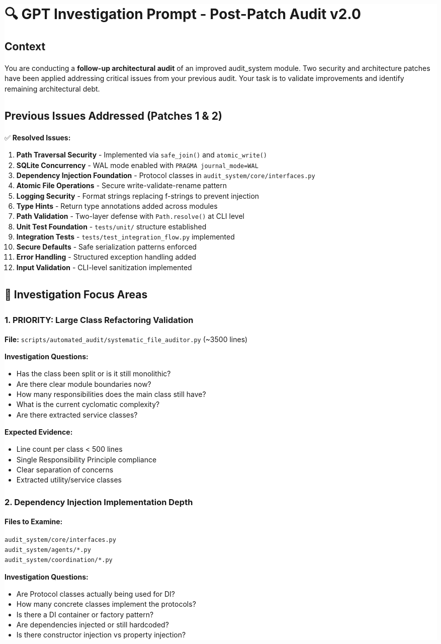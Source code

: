 # 🔍 GPT Investigation Prompt - Post-Patch Audit v2.0

## Context
You are conducting a **follow-up architectural audit** of an improved audit_system module. Two security and architecture patches have been applied addressing critical issues from your previous audit. Your task is to validate improvements and identify remaining architectural debt.

## Previous Issues Addressed (Patches 1 & 2)
✅ **Resolved Issues:**
1. **Path Traversal Security** - Implemented via `safe_join()` and `atomic_write()` 
2. **SQLite Concurrency** - WAL mode enabled with `PRAGMA journal_mode=WAL`
3. **Dependency Injection Foundation** - Protocol classes in `audit_system/core/interfaces.py`
4. **Atomic File Operations** - Secure write-validate-rename pattern
5. **Logging Security** - Format strings replacing f-strings to prevent injection
6. **Type Hints** - Return type annotations added across modules
7. **Path Validation** - Two-layer defense with `Path.resolve()` at CLI level
8. **Unit Test Foundation** - `tests/unit/` structure established
9. **Integration Tests** - `tests/test_integration_flow.py` implemented
10. **Secure Defaults** - Safe serialization patterns enforced
11. **Error Handling** - Structured exception handling added
12. **Input Validation** - CLI-level sanitization implemented

## 🎯 Investigation Focus Areas

### 1. **PRIORITY: Large Class Refactoring Validation**
**File:** `scripts/automated_audit/systematic_file_auditor.py` (~3500 lines)

**Investigation Questions:**
- Has the class been split or is it still monolithic?
- Are there clear module boundaries now?
- How many responsibilities does the main class still have?
- What is the current cyclomatic complexity?
- Are there extracted service classes?

**Expected Evidence:**
- Line count per class < 500 lines
- Single Responsibility Principle compliance
- Clear separation of concerns
- Extracted utility/service classes

### 2. **Dependency Injection Implementation Depth**
**Files to Examine:**
```
audit_system/core/interfaces.py
audit_system/agents/*.py
audit_system/coordination/*.py
```

**Investigation Questions:**
- Are Protocol classes actually being used for DI?
- How many concrete classes implement the protocols?
- Is there a DI container or factory pattern?
- Are dependencies injected or still hardcoded?
- Is there constructor injection vs property injection?
